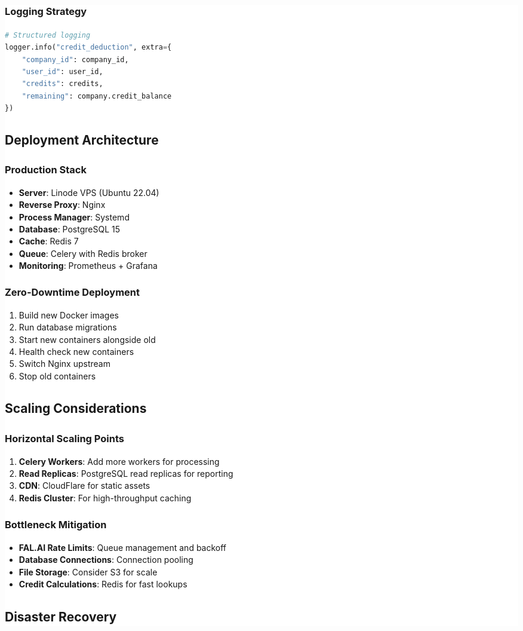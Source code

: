### Logging Strategy

```python
# Structured logging
logger.info("credit_deduction", extra={
    "company_id": company_id,
    "user_id": user_id,
    "credits": credits,
    "remaining": company.credit_balance
})
```

## Deployment Architecture

### Production Stack

- **Server**: Linode VPS (Ubuntu 22.04)
- **Reverse Proxy**: Nginx
- **Process Manager**: Systemd
- **Database**: PostgreSQL 15
- **Cache**: Redis 7
- **Queue**: Celery with Redis broker
- **Monitoring**: Prometheus + Grafana

### Zero-Downtime Deployment

1. Build new Docker images
2. Run database migrations
3. Start new containers alongside old
4. Health check new containers
5. Switch Nginx upstream
6. Stop old containers

## Scaling Considerations

### Horizontal Scaling Points

1. **Celery Workers**: Add more workers for processing
2. **Read Replicas**: PostgreSQL read replicas for reporting
3. **CDN**: CloudFlare for static assets
4. **Redis Cluster**: For high-throughput caching

### Bottleneck Mitigation

- **FAL.AI Rate Limits**: Queue management and backoff
- **Database Connections**: Connection pooling
- **File Storage**: Consider S3 for scale
- **Credit Calculations**: Redis for fast lookups

## Disaster Recovery
